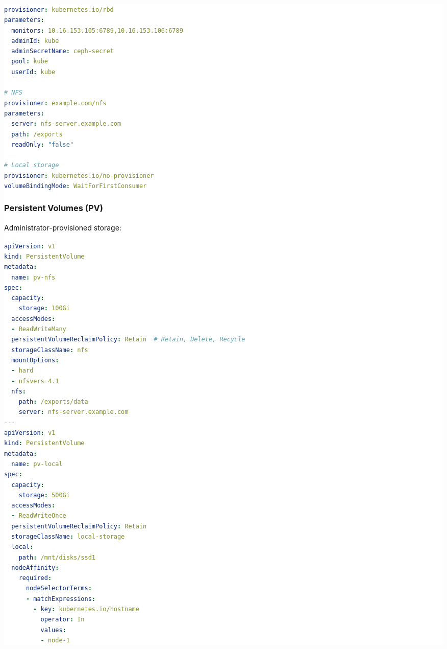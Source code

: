 ```yaml
provisioner: kubernetes.io/rbd
parameters:
  monitors: 10.16.153.105:6789,10.16.153.106:6789
  adminId: kube
  adminSecretName: ceph-secret
  pool: kube
  userId: kube

# NFS
provisioner: example.com/nfs
parameters:
  server: nfs-server.example.com
  path: /exports
  readOnly: "false"

# Local storage
provisioner: kubernetes.io/no-provisioner
volumeBindingMode: WaitForFirstConsumer
```

### Persistent Volumes (PV)

Administrator-provisioned storage:

```yaml
apiVersion: v1
kind: PersistentVolume
metadata:
  name: pv-nfs
spec:
  capacity:
    storage: 100Gi
  accessModes:
  - ReadWriteMany
  persistentVolumeReclaimPolicy: Retain  # Retain, Delete, Recycle
  storageClassName: nfs
  mountOptions:
  - hard
  - nfsvers=4.1
  nfs:
    path: /exports/data
    server: nfs-server.example.com
---
apiVersion: v1
kind: PersistentVolume
metadata:
  name: pv-local
spec:
  capacity:
    storage: 500Gi
  accessModes:
  - ReadWriteOnce
  persistentVolumeReclaimPolicy: Retain
  storageClassName: local-storage
  local:
    path: /mnt/disks/ssd1
  nodeAffinity:
    required:
      nodeSelectorTerms:
      - matchExpressions:
        - key: kubernetes.io/hostname
          operator: In
          values:
          - node-1
```
